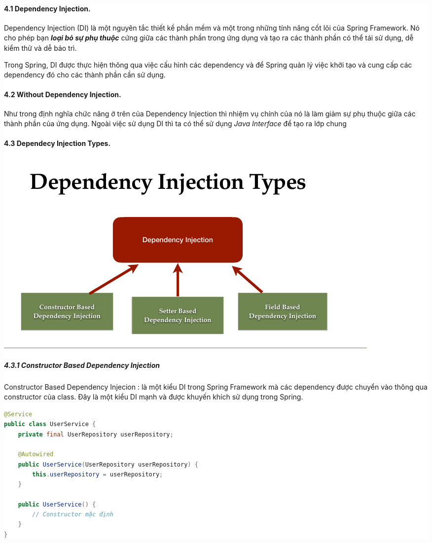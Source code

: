 #### 4.1 Dependency Injection.

Dependency Injection (DI) là một nguyên tắc thiết kề phần mềm và một trong những tính năng cốt lõi của Spring Framework. Nó cho phép bạn ***loại bỏ sự phụ thuộc*** cứng giữa các thành phần trong ứng dụng và tạo ra các thành phần có thể tái sử dụng, dễ kiểm thử và dễ bảo trì.

Trong Spring, DI được thực hiện thông qua việc cấu hình các dependency và để Spring quản lý việc khởi tạo và cung cấp các dependency đó cho các thành phần cần sử dụng.

#### 4.2 Without Dependency Injection.

Như trong định nghĩa chức năng ở trên của Dependency Injection thì nhiệm vụ chính của nó là làm giảm sự phụ thuộc giữa các thành phần của ứng dụng. Ngoài việc sử dụng DI thì ta có thể sử dụng *Java Interface*  để tạo ra lớp chung

#### 4.3 Dependecy Injection Types.

![1684060908511](image/LearningFlow/1684060908511.png)

##### 4.3.1 Constructor Based Dependency Injection

Constructor Based Dependency Injecion : là một kiểu DI trong Spring Framework mà các dependency được chuyển vào thông qua constructor của class. Đây là một kiểu DI mạnh và được khuyến khích sử dụng trong Spring.

```java
@Service
public class UserService {
    private final UserRepository userRepository;

    @Autowired
    public UserService(UserRepository userRepository) {
        this.userRepository = userRepository;
    }

    public UserService() {
        // Constructor mặc định
    }
}

```
